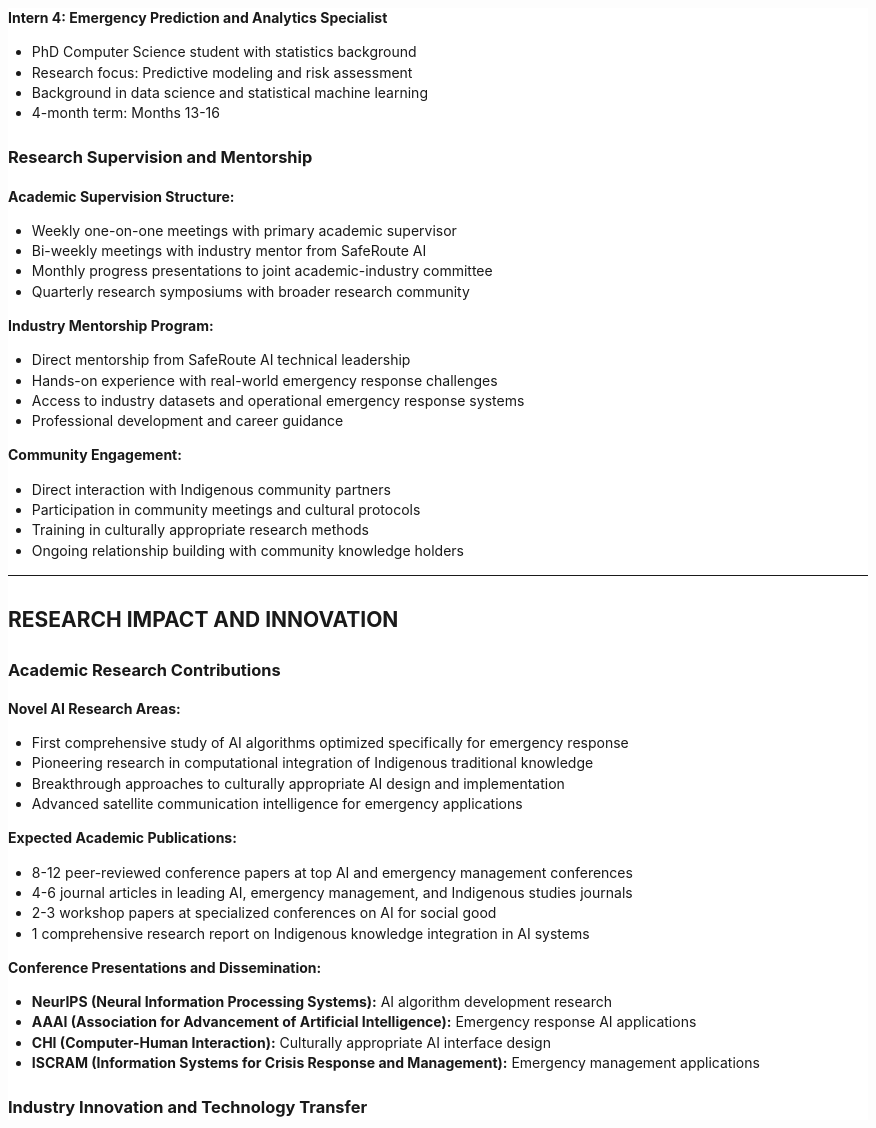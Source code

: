 **Intern 4: Emergency Prediction and Analytics Specialist**
- PhD Computer Science student with statistics background
- Research focus: Predictive modeling and risk assessment
- Background in data science and statistical machine learning
- 4-month term: Months 13-16

### Research Supervision and Mentorship

**Academic Supervision Structure:**
- Weekly one-on-one meetings with primary academic supervisor
- Bi-weekly meetings with industry mentor from SafeRoute AI
- Monthly progress presentations to joint academic-industry committee
- Quarterly research symposiums with broader research community

**Industry Mentorship Program:**
- Direct mentorship from SafeRoute AI technical leadership
- Hands-on experience with real-world emergency response challenges
- Access to industry datasets and operational emergency response systems
- Professional development and career guidance

**Community Engagement:**
- Direct interaction with Indigenous community partners
- Participation in community meetings and cultural protocols
- Training in culturally appropriate research methods
- Ongoing relationship building with community knowledge holders

---

## RESEARCH IMPACT AND INNOVATION

### Academic Research Contributions

**Novel AI Research Areas:**
- First comprehensive study of AI algorithms optimized specifically for emergency response
- Pioneering research in computational integration of Indigenous traditional knowledge
- Breakthrough approaches to culturally appropriate AI design and implementation
- Advanced satellite communication intelligence for emergency applications

**Expected Academic Publications:**
- 8-12 peer-reviewed conference papers at top AI and emergency management conferences
- 4-6 journal articles in leading AI, emergency management, and Indigenous studies journals
- 2-3 workshop papers at specialized conferences on AI for social good
- 1 comprehensive research report on Indigenous knowledge integration in AI systems

**Conference Presentations and Dissemination:**
- **NeurIPS (Neural Information Processing Systems):** AI algorithm development research
- **AAAI (Association for Advancement of Artificial Intelligence):** Emergency response AI applications
- **CHI (Computer-Human Interaction):** Culturally appropriate AI interface design
- **ISCRAM (Information Systems for Crisis Response and Management):** Emergency management applications

### Industry Innovation and Technology Transfer
